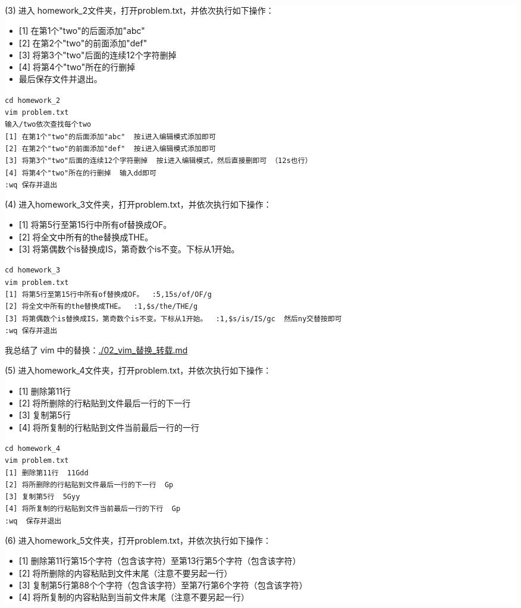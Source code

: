 (3) 进入 homework_2文件夹，打开problem.txt，并依次执行如下操作：
- [1] 在第1个"two"的后面添加"abc"
- [2] 在第2个"two"的前面添加"def"
- [3] 将第3个"two"后面的连续12个字符删掉
- [4] 将第4个"two"所在的行删掉
- 最后保存文件并退出。

```
cd homework_2
vim problem.txt
输入/two依次查找每个two
[1] 在第1个"two"的后面添加"abc"  按i进入编辑模式添加即可
[2] 在第2个"two"的前面添加"def"  按i进入编辑模式添加即可
[3] 将第3个"two"后面的连续12个字符删掉  按i进入编辑模式，然后直接删即可 （12s也行）
[4] 将第4个"two"所在的行删掉  输入dd即可
:wq 保存并退出
```

(4) 进入homework_3文件夹，打开problem.txt，并依次执行如下操作：
- [1] 将第5行至第15行中所有of替换成OF。
- [2] 将全文中所有的the替换成THE。
- [3] 将第偶数个is替换成IS，第奇数个is不变。下标从1开始。

```
cd homework_3
vim problem.txt
[1] 将第5行至第15行中所有of替换成OF。  :5,15s/of/OF/g
[2] 将全文中所有的the替换成THE。  :1,$s/the/THE/g
[3] 将第偶数个is替换成IS，第奇数个is不变。下标从1开始。  :1,$s/is/IS/gc  然后ny交替按即可
:wq 保存并退出
```

我总结了 vim 中的替换：[./02_vim_替换_转载.md](./02_vim_替换_转载.md)

(5) 进入homework_4文件夹，打开problem.txt，并依次执行如下操作：
- [1] 删除第11行
- [2] 将所删除的行粘贴到文件最后一行的下一行
- [3] 复制第5行
- [4] 将所复制的行粘贴到文件当前最后一行的一行

```
cd homework_4
vim problem.txt
[1] 删除第11行  11Gdd
[2] 将所删除的行粘贴到文件最后一行的下一行  Gp
[3] 复制第5行  5Gyy
[4] 将所复制的行粘贴到文件当前最后一行的下行  Gp
:wq  保存并退出
```

(6) 进入homework_5文件夹，打开problem.txt，并依次执行如下操作：
- [1] 删除第11行第15个字符（包含该字符）至第13行第5个字符（包含该字符）
- [2] 将所删除的内容粘贴到文件末尾（注意不要另起一行）
- [3] 复制第5行第88个个字符（包含该字符）至第7行第6个字符（包含该字符）
- [4] 将所复制的内容粘贴到当前文件末尾（注意不要另起一行）
